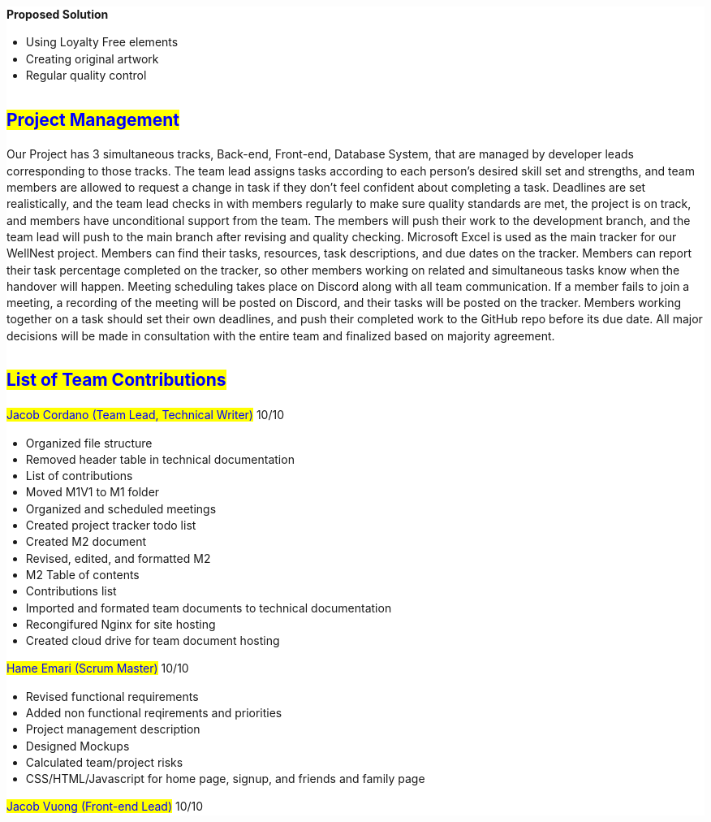 **Proposed Solution**

- Using Loyalty Free elements
- Creating original artwork
- Regular quality control

## <mark style="color:blue;">Project Management</mark>

Our Project has 3 simultaneous tracks, Back-end, Front-end, Database System, that are managed by developer leads corresponding to those tracks. The team lead assigns tasks according to each person’s desired skill set and strengths, and team members are allowed to request a change in task if they don’t feel confident about completing a task. Deadlines are set realistically, and the team lead checks in with members regularly to make sure quality standards are met, the project is on track, and members have unconditional support from the team. The members will push their work to the development branch, and the team lead will push to the main branch after revising and quality checking. Microsoft Excel is used as the main tracker for our WellNest project. Members can find their tasks, resources, task descriptions, and due dates on the tracker. Members can report their task percentage completed on the tracker, so other members working on related and simultaneous tasks know when the handover will happen. Meeting scheduling takes place on Discord along with all team communication. If a member fails to join a meeting, a recording of the meeting will be posted on Discord, and their tasks will be posted on the tracker. Members working together on a task should set their own deadlines, and push their completed work to the GitHub repo before its due date. All major decisions will be made in consultation with the entire team and finalized based on majority agreement.

## <mark style="color:blue;">List of Team Contributions</mark>

<mark style="color:blue;">Jacob Cordano (Team Lead, Technical Writer)</mark> 10/10

- Organized file structure
- Removed header table in technical documentation
- List of contributions
- Moved M1V1 to M1 folder
- Organized and scheduled meetings
- Created project tracker todo list
- Created M2 document
- Revised, edited, and formatted M2
- M2 Table of contents
- Contributions list
- Imported and formated team documents to technical documentation
- Recongifured Nginx for site hosting
- Created cloud drive for team document hosting

<mark style="color:blue;">Hame Emari (Scrum Master)</mark> 10/10

- Revised functional requirements
- Added non functional reqirements and priorities
- Project management description
- Designed Mockups
- Calculated team/project risks
- CSS/HTML/Javascript for home page, signup, and friends and family page

<mark style="color:blue;">Jacob Vuong (Front-end Lead)</mark> 10/10

